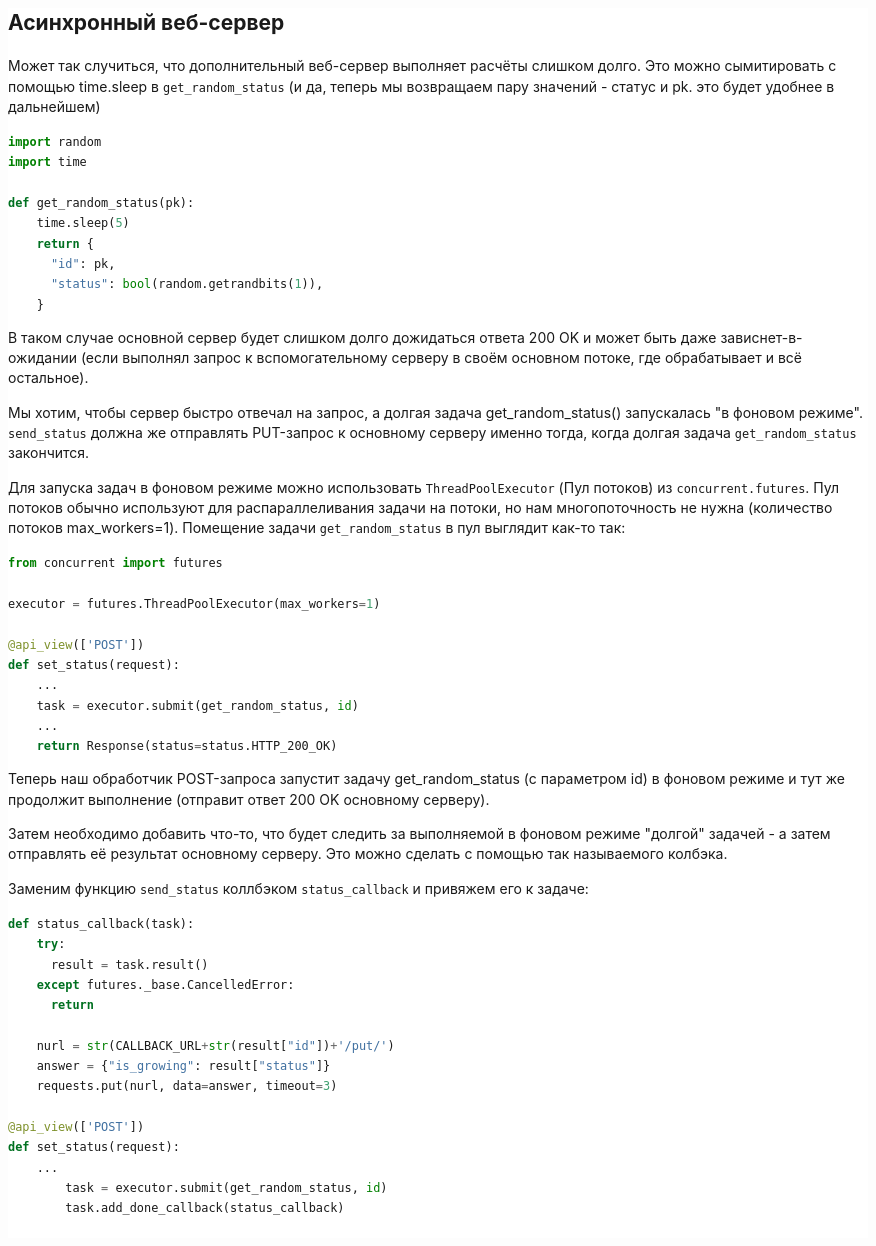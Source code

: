 ## Асинхронный веб-сервер 

Может так случиться, что дополнительный веб-сервер выполняет расчёты слишком долго. Это можно сымитировать с помощью time.sleep в `get_random_status` (и да, теперь мы возвращаем пару значений - статус и pk. это будет удобнее в дальнейшем)

```python
import random
import time

def get_random_status(pk):
    time.sleep(5)
    return {
      "id": pk,
      "status": bool(random.getrandbits(1)),
    }
```
В таком случае основной сервер будет слишком долго дожидаться ответа 200 OK и может быть даже зависнет-в-ожидании (если выполнял запрос к вспомогательному серверу в своём основном потоке, где обрабатывает и всё остальное).

Мы хотим, чтобы сервер быстро отвечал на запрос, а долгая задача get_random_status() запускалась "в фоновом режиме". `send_status` должна же отправлять PUT-запрос к основному серверу именно тогда, когда долгая задача `get_random_status` закончится.

Для запуска задач в фоновом режиме можно использовать `ThreadPoolExecutor` (Пул потоков) из `concurrent.futures`. Пул потоков обычно используют для распараллеливания задачи на потоки, но нам многопоточность не нужна (количество потоков max_workers=1). Помещение задачи `get_random_status` в пул выглядит как-то так: 

```python
from concurrent import futures

executor = futures.ThreadPoolExecutor(max_workers=1)

@api_view(['POST'])
def set_status(request):
	...
	task = executor.submit(get_random_status, id)
	...
	return Response(status=status.HTTP_200_OK)
```
Теперь наш обработчик POST-запроса запустит задачу get_random_status (с параметром id) в фоновом режиме и тут же продолжит выполнение (отправит ответ 200 OK основному серверу).

Затем необходимо добавить что-то, что будет следить за выполняемой в фоновом режиме "долгой" задачей - а затем отправлять её результат основному серверу. Это можно сделать с помощью так называемого колбэка.

Заменим функцию `send_status` коллбэком `status_callback` и привяжем его к задаче: 
```python
def status_callback(task):
    try:
      result = task.result()
    except futures._base.CancelledError:
      return
    
    nurl = str(CALLBACK_URL+str(result["id"])+'/put/')
    answer = {"is_growing": result["status"]}
    requests.put(nurl, data=answer, timeout=3)

@api_view(['POST'])
def set_status(request):
	...
        task = executor.submit(get_random_status, id)
        task.add_done_callback(status_callback)   
	
```